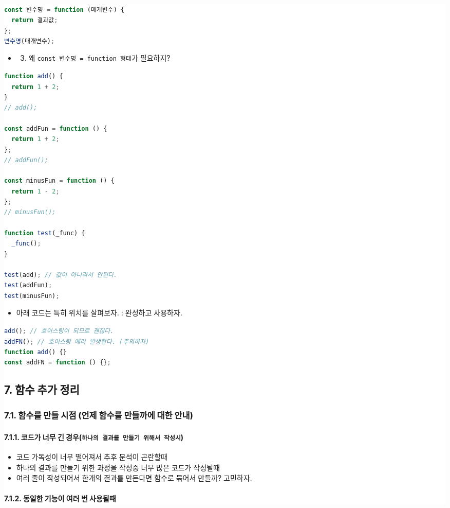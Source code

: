 ```js
const 변수명 = function (매개변수) {
  return 결과값;
};
변수명(매개변수);
```

- 3. 왜 `const 변수명 = function 형태`가 필요하지?

```js
function add() {
  return 1 + 2;
}
// add();

const addFun = function () {
  return 1 + 2;
};
// addFun();

const minusFun = function () {
  return 1 - 2;
};
// minusFun();

function test(_func) {
  _func();
}

test(add); // 값이 아니라서 안된다.
test(addFun);
test(minusFun);
```

- 아래 코드는 특히 위치를 살펴보자. : 완성하고 사용하자.

```js
add(); // 호이스팅이 되므로 괜찮다.
addFN(); // 호이스팅 에러 발생한다. (주의하자)
function add() {}
const addFN = function () {};
```

## 7. 함수 추가 정리

### 7.1. 함수를 만들 시점 (언제 함수를 만들까에 대한 안내)

#### 7.1.1. 코드가 너무 긴 경우(`하나의 결과를 만들기 위해서 작성시`)

- 코드 가독성이 너무 떨어져서 추후 분석이 곤란할때
- 하나의 결과를 만들기 위한 과정을 작성중 너무 많은 코드가 작성될때
- 여러 줄이 작성되어서 한개의 결과를 만든다면 함수로 묶어서 만들까? 고민하자.

#### 7.1.2. 동일한 기능이 여러 번 사용될때
